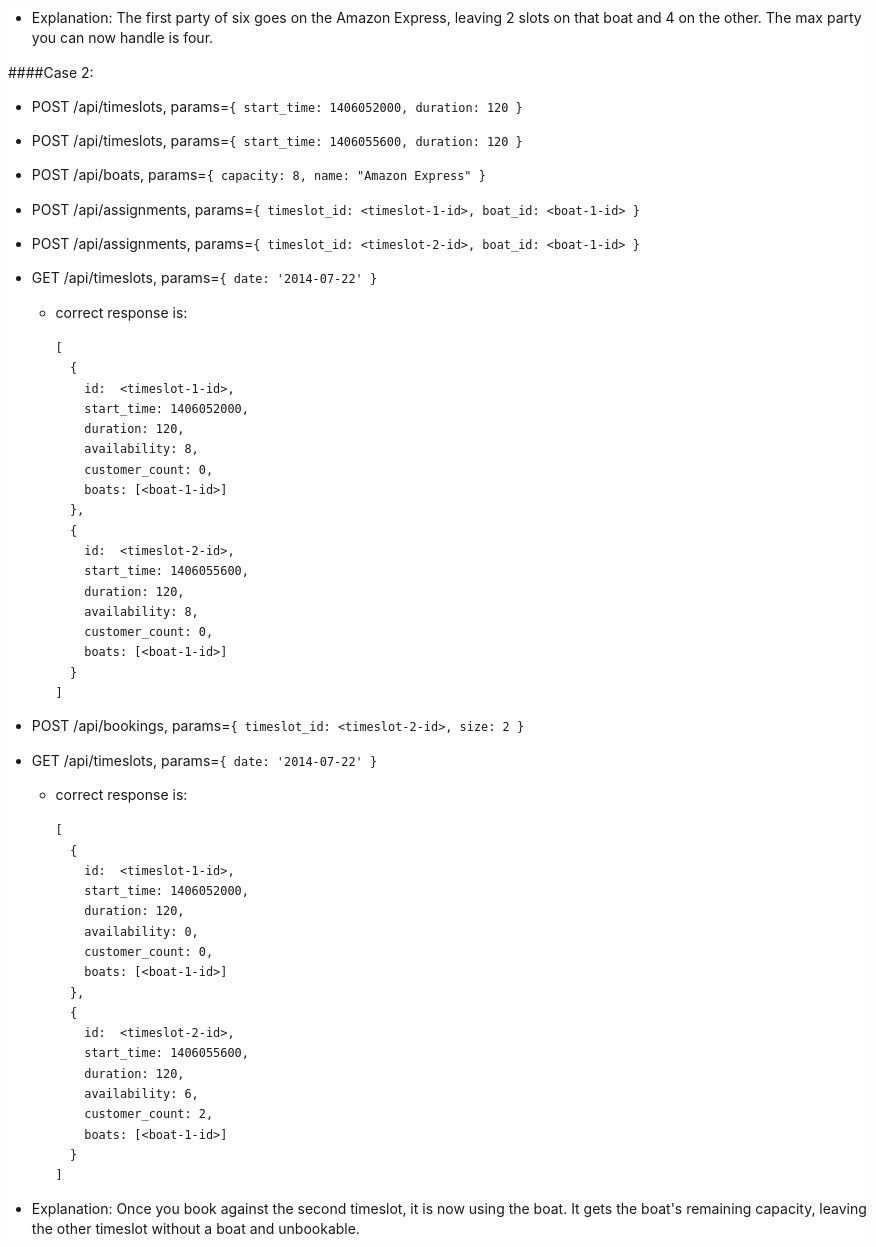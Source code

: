 * Explanation: The first party of six goes on the Amazon Express, leaving 2 slots on that boat and 4 on the other.  The max party you can now handle is four.

####Case 2:
* POST /api/timeslots, params=`{ start_time: 1406052000, duration: 120 }`
* POST /api/timeslots, params=`{ start_time: 1406055600, duration: 120 }`
* POST /api/boats, params=`{ capacity: 8, name: "Amazon Express" }`
* POST /api/assignments, params=`{ timeslot_id: <timeslot-1-id>, boat_id: <boat-1-id> }`
* POST /api/assignments, params=`{ timeslot_id: <timeslot-2-id>, boat_id: <boat-1-id> }`
* GET /api/timeslots, params=`{ date: '2014-07-22' }`
    * correct response is:

        ```
        [
          {
            id:  <timeslot-1-id>,
            start_time: 1406052000,
            duration: 120,
            availability: 8,
            customer_count: 0,
            boats: [<boat-1-id>]
          },
          {
            id:  <timeslot-2-id>,
            start_time: 1406055600,
            duration: 120,
            availability: 8,
            customer_count: 0,
            boats: [<boat-1-id>]
          }
        ]
        ```

* POST /api/bookings, params=`{ timeslot_id: <timeslot-2-id>, size: 2 }`
* GET /api/timeslots, params=`{ date: '2014-07-22' }`
  * correct response is:

      ```
      [
        {
          id:  <timeslot-1-id>,
          start_time: 1406052000,
          duration: 120,
          availability: 0,
          customer_count: 0,
          boats: [<boat-1-id>]
        },
        {
          id:  <timeslot-2-id>,
          start_time: 1406055600,
          duration: 120,
          availability: 6,
          customer_count: 2,
          boats: [<boat-1-id>]
        }
      ]
      ```

* Explanation: Once you book against the second timeslot, it is now using the boat.  It gets the boat's remaining capacity, leaving the other timeslot without a boat and unbookable.
